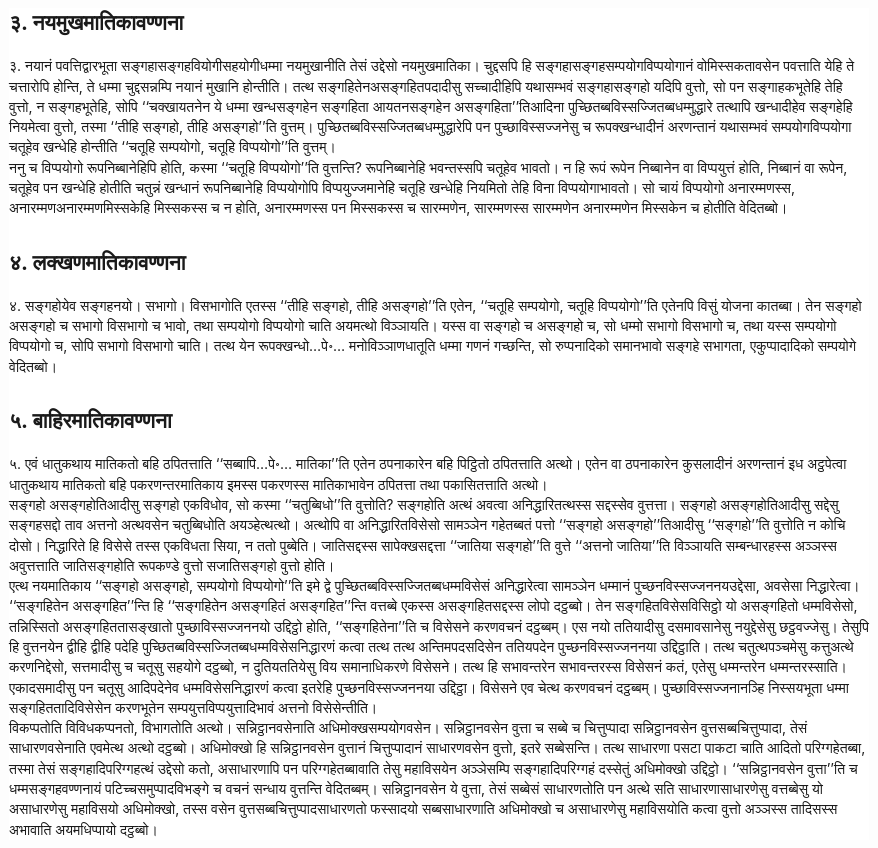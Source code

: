 
## ३. नयमुखमातिकावण्णना

३. नयानं पवत्तिद्वारभूता सङ्गहासङ्गहवियोगीसहयोगीधम्मा नयमुखानीति तेसं उद्देसो नयमुखमातिका। चुद्दसपि हि सङ्गहासङ्गहसम्पयोगविप्पयोगानं वोमिस्सकतावसेन पवत्ताति येहि ते चत्तारोपि होन्ति, ते धम्मा चुद्दसन्नम्पि नयानं मुखानि होन्तीति। तत्थ सङ्गहितेनअसङ्गहितपदादीसु सच्चादीहिपि यथासम्भवं सङ्गहासङ्गहो यदिपि वुत्तो, सो पन सङ्गाहकभूतेहि तेहि वुत्तो, न सङ्गहभूतेहि, सोपि ‘‘चक्खायतनेन ये धम्मा खन्धसङ्गहेन सङ्गहिता आयतनसङ्गहेन असङ्गहिता’’तिआदिना पुच्छितब्बविस्सज्जितब्बधम्मुद्धारे तत्थापि खन्धादीहेव सङ्गहेहि नियमेत्वा वुत्तो, तस्मा ‘‘तीहि सङ्गहो, तीहि असङ्गहो’’ति वुत्तम्। पुच्छितब्बविस्सज्जितब्बधम्मुद्धारेपि पन पुच्छाविस्सज्जनेसु च रूपक्खन्धादीनं अरणन्तानं यथासम्भवं सम्पयोगविप्पयोगा चतूहेव खन्धेहि होन्तीति ‘‘चतूहि सम्पयोगो, चतूहि विप्पयोगो’’ति वुत्तम्।  
ननु च विप्पयोगो रूपनिब्बानेहिपि होति, कस्मा ‘‘चतूहि विप्पयोगो’’ति वुत्तन्ति? रूपनिब्बानेहि भवन्तस्सपि चतूहेव भावतो। न हि रूपं रूपेन निब्बानेन वा विप्पयुत्तं होति, निब्बानं वा रूपेन, चतूहेव पन खन्धेहि होतीति चतुन्नं खन्धानं रूपनिब्बानेहि विप्पयोगोपि विप्पयुज्जमानेहि चतूहि खन्धेहि नियमितो तेहि विना विप्पयोगाभावतो। सो चायं विप्पयोगो अनारम्मणस्स, अनारम्मणअनारम्मणमिस्सकेहि मिस्सकस्स च न होति, अनारम्मणस्स पन मिस्सकस्स च सारम्मणेन, सारम्मणस्स सारम्मणेन अनारम्मणेन मिस्सकेन च होतीति वेदितब्बो।  


## ४. लक्खणमातिकावण्णना

४. सङ्गहोयेव सङ्गहनयो। सभागो। विसभागोति एतस्स ‘‘तीहि सङ्गहो, तीहि असङ्गहो’’ति एतेन, ‘‘चतूहि सम्पयोगो, चतूहि विप्पयोगो’’ति एतेनपि विसुं योजना कातब्बा। तेन सङ्गहो असङ्गहो च सभागो विसभागो च भावो, तथा सम्पयोगो विप्पयोगो चाति अयमत्थो विञ्ञायति। यस्स वा सङ्गहो च असङ्गहो च, सो धम्मो सभागो विसभागो च, तथा यस्स सम्पयोगो विप्पयोगो च, सोपि सभागो विसभागो चाति। तत्थ येन रूपक्खन्धो…पे॰… मनोविञ्ञाणधातूति धम्मा गणनं गच्छन्ति, सो रुप्पनादिको समानभावो सङ्गहे सभागता, एकुप्पादादिको सम्पयोगे वेदितब्बो।  


## ५. बाहिरमातिकावण्णना

५. एवं धातुकथाय मातिकतो बहि ठपितत्ताति ‘‘सब्बापि…पे॰… मातिका’’ति एतेन ठपनाकारेन बहि पिट्ठितो ठपितत्ताति अत्थो। एतेन वा ठपनाकारेन कुसलादीनं अरणन्तानं इध अट्ठपेत्वा धातुकथाय मातिकतो बहि पकरणन्तरमातिकाय इमस्स पकरणस्स मातिकाभावेन ठपितत्ता तथा पकासितत्ताति अत्थो।  
सङ्गहो असङ्गहोतिआदीसु सङ्गहो एकविधोव, सो कस्मा ‘‘चतुब्बिधो’’ति वुत्तोति? सङ्गहोति अत्थं अवत्वा अनिद्धारितत्थस्स सद्दस्सेव वुत्तत्ता। सङ्गहो असङ्गहोतिआदीसु सद्देसु सङ्गहसद्दो ताव अत्तनो अत्थवसेन चतुब्बिधोति अयञ्हेत्थत्थो। अत्थोपि वा अनिद्धारितविसेसो सामञ्ञेन गहेतब्बतं पत्तो ‘‘सङ्गहो असङ्गहो’’तिआदीसु ‘‘सङ्गहो’’ति वुत्तोति न कोचि दोसो। निद्धारिते हि विसेसे तस्स एकविधता सिया, न ततो पुब्बेति। जातिसद्दस्स सापेक्खसद्दत्ता ‘‘जातिया सङ्गहो’’ति वुत्ते ‘‘अत्तनो जातिया’’ति विञ्ञायति सम्बन्धारहस्स अञ्ञस्स अवुत्तत्ताति जातिसङ्गहोति रूपकण्डे वुत्तो सजातिसङ्गहो वुत्तो होति।  
एत्थ नयमातिकाय ‘‘सङ्गहो असङ्गहो, सम्पयोगो विप्पयोगो’’ति इमे द्वे पुच्छितब्बविस्सज्जितब्बधम्मविसेसं अनिद्धारेत्वा सामञ्ञेन धम्मानं पुच्छनविस्सज्जननयउद्देसा, अवसेसा निद्धारेत्वा। ‘‘सङ्गहितेन असङ्गहित’’न्ति हि ‘‘सङ्गहितेन असङ्गहितं असङ्गहित’’न्ति वत्तब्बे एकस्स असङ्गहितसद्दस्स लोपो दट्ठब्बो। तेन सङ्गहितविसेसविसिट्ठो यो असङ्गहितो धम्मविसेसो, तन्निस्सितो असङ्गहिततासङ्खातो पुच्छाविस्सज्जननयो उद्दिट्ठो होति, ‘‘सङ्गहितेना’’ति च विसेसने करणवचनं दट्ठब्बम्। एस नयो ततियादीसु दसमावसानेसु नयुद्देसेसु छट्ठवज्जेसु। तेसुपि हि वुत्तनयेन द्वीहि द्वीहि पदेहि पुच्छितब्बविस्सज्जितब्बधम्मविसेसनिद्धारणं कत्वा तत्थ तत्थ अन्तिमपदसदिसेन ततियपदेन पुच्छनविस्सज्जननया उद्दिट्ठाति। तत्थ चतुत्थपञ्चमेसु कत्तुअत्थे करणनिद्देसो, सत्तमादीसु च चतूसु सहयोगे दट्ठब्बो, न दुतियततियेसु विय समानाधिकरणे विसेसने। तत्थ हि सभावन्तरेन सभावन्तरस्स विसेसनं कतं, एतेसु धम्मन्तरेन धम्मन्तरस्साति। एकादसमादीसु पन चतूसु आदिपदेनेव धम्मविसेसनिद्धारणं कत्वा इतरेहि पुच्छनविस्सज्जननया उद्दिट्ठा। विसेसने एव चेत्थ करणवचनं दट्ठब्बम्। पुच्छाविस्सज्जनानञ्हि निस्सयभूता धम्मा सङ्गहिततादिविसेसेन करणभूतेन सम्पयुत्तविप्पयुत्तादिभावं अत्तनो विसेसेन्तीति।  
विकप्पतोति विविधकप्पनतो, विभागतोति अत्थो। सन्निट्ठानवसेनाति अधिमोक्खसम्पयोगवसेन। सन्निट्ठानवसेन वुत्ता च सब्बे च चित्तुप्पादा सन्निट्ठानवसेन वुत्तसब्बचित्तुप्पादा, तेसं साधारणवसेनाति एवमेत्थ अत्थो दट्ठब्बो। अधिमोक्खो हि सन्निट्ठानवसेन वुत्तानं चित्तुप्पादानं साधारणवसेन वुत्तो, इतरे सब्बेसन्ति। तत्थ साधारणा पसटा पाकटा चाति आदितो परिग्गहेतब्बा, तस्मा तेसं सङ्गहादिपरिग्गहत्थं उद्देसो कतो, असाधारणापि पन परिग्गहेतब्बावाति तेसु महाविसयेन अञ्ञेसम्पि सङ्गहादिपरिग्गहं दस्सेतुं अधिमोक्खो उद्दिट्ठो। ‘‘सन्निट्ठानवसेन वुत्ता’’ति च धम्मसङ्गहवण्णनायं पटिच्चसमुप्पादविभङ्गे च वचनं सन्धाय वुत्तन्ति वेदितब्बम्। सन्निट्ठानवसेन ये वुत्ता, तेसं सब्बेसं साधारणतोति पन अत्थे सति साधारणासाधारणेसु वत्तब्बेसु यो असाधारणेसु महाविसयो अधिमोक्खो, तस्स वसेन वुत्तसब्बचित्तुप्पादसाधारणतो फस्सादयो सब्बसाधारणाति अधिमोक्खो च असाधारणेसु महाविसयोति कत्वा वुत्तो अञ्ञस्स तादिसस्स अभावाति अयमधिप्पायो दट्ठब्बो।  